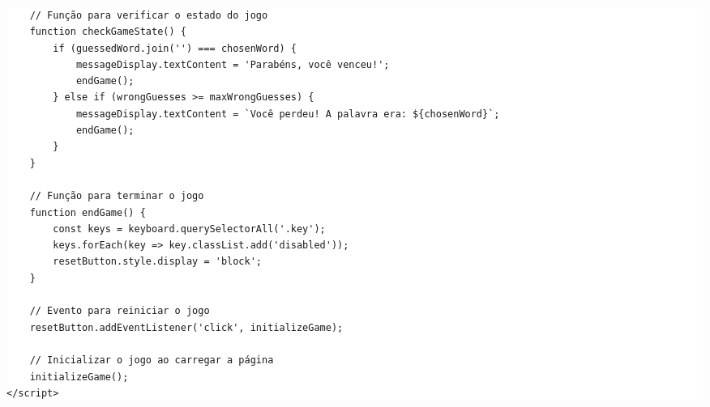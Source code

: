         // Função para verificar o estado do jogo
        function checkGameState() {
            if (guessedWord.join('') === chosenWord) {
                messageDisplay.textContent = 'Parabéns, você venceu!';
                endGame();
            } else if (wrongGuesses >= maxWrongGuesses) {
                messageDisplay.textContent = `Você perdeu! A palavra era: ${chosenWord}`;
                endGame();
            }
        }

        // Função para terminar o jogo
        function endGame() {
            const keys = keyboard.querySelectorAll('.key');
            keys.forEach(key => key.classList.add('disabled'));
            resetButton.style.display = 'block';
        }

        // Evento para reiniciar o jogo
        resetButton.addEventListener('click', initializeGame);

        // Inicializar o jogo ao carregar a página
        initializeGame();
    </script>
</body>
</html>
